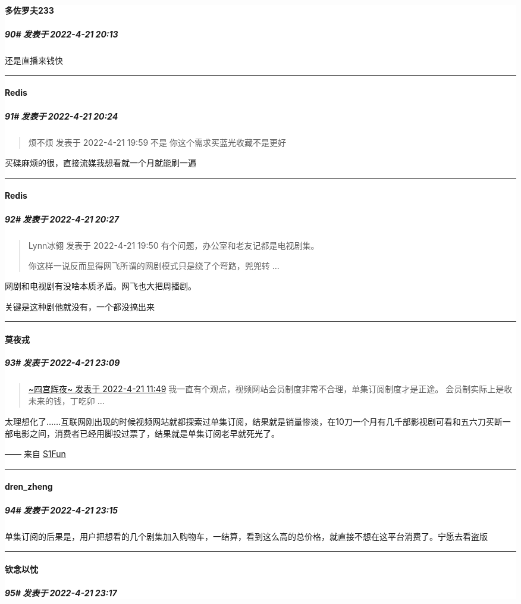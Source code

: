 ####  多佐罗夫233  
##### 90#       发表于 2022-4-21 20:13

还是直播来钱快



*****

####  Redis  
##### 91#       发表于 2022-4-21 20:24

<blockquote>烦不烦 发表于 2022-4-21 19:59
不是 你这个需求买蓝光收藏不是更好</blockquote>
买碟麻烦的很，直接流媒我想看就一个月就能刷一遍

*****

####  Redis  
##### 92#       发表于 2022-4-21 20:27

<blockquote>Lynn冰翎 发表于 2022-4-21 19:50
有个问题，办公室和老友记都是电视剧集。

你这样一说反而显得网飞所谓的网剧模式只是绕了个弯路，兜兜转 ...</blockquote>
网剧和电视剧有没啥本质矛盾。网飞也大把周播剧。

关键是这种剧他就没有，一个都没搞出来



*****

####  莫夜戎  
##### 93#       发表于 2022-4-21 23:09

<blockquote><a href="httphttps://bbs.saraba1st.com/2b/forum.php?mod=redirect&amp;goto=findpost&amp;pid=55528172&amp;ptid=2065553" target="_blank">~四宫辉夜~ 发表于 2022-4-21 11:49</a>
我一直有个观点，视频网站会员制度非常不合理，单集订阅制度才是正途。
会员制实际上是收未来的钱，丁吃卯 ...</blockquote>
太理想化了……互联网刚出现的时候视频网站就都探索过单集订阅，结果就是销量惨淡，在10刀一个月有几千部影视剧可看和五六刀买断一部电影之间，消费者已经用脚投过票了，结果就是单集订阅老早就死光了。

—— 来自 [S1Fun](https://s1fun.koalcat.com)



*****

####  dren_zheng  
##### 94#       发表于 2022-4-21 23:15

单集订阅的后果是，用户把想看的几个剧集加入购物车，一结算，看到这么高的总价格，就直接不想在这平台消费了。宁愿去看盗版

*****

####  钦念以忱  
##### 95#       发表于 2022-4-21 23:17
